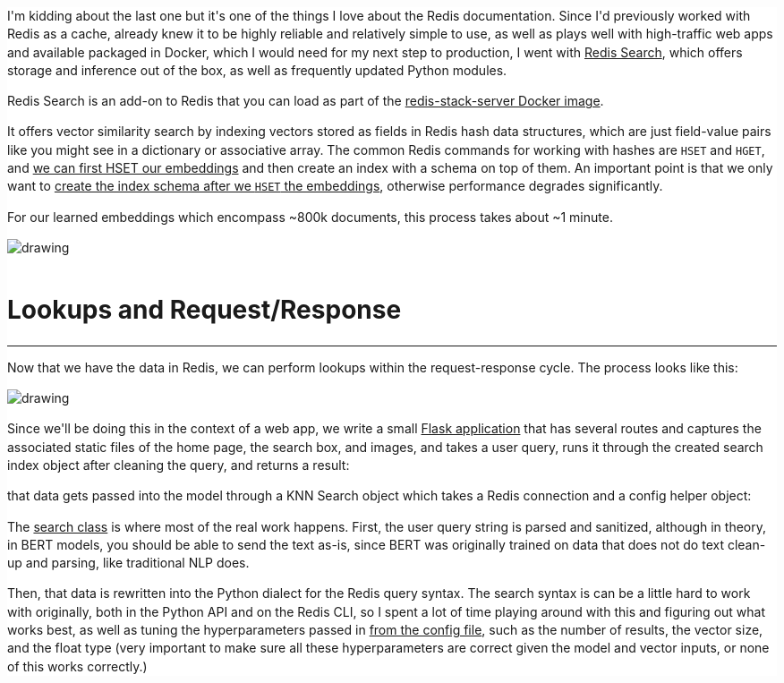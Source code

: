 I'm kidding about the last one but it's one of the things I love about the Redis documentation. Since I'd previously worked with Redis as a cache, already knew it to be highly reliable and relatively simple to use, as well as plays well with high-traffic web apps and available packaged in Docker, which I would need for my next step to production, I went with [Redis Search](https://redis.io/docs/interact/search-and-query/), which offers storage and inference out of the box, as well as frequently updated Python modules.

Redis Search is an add-on to Redis that you can load as part of the [redis-stack-server Docker image](https://github.com/RediSearch/RediSearch).

 It offers vector similarity search by indexing vectors stored as fields in Redis hash data structures, which are just field-value pairs like you might see in a dictionary or associative array. The common Redis commands for working with hashes are `HSET` and `HGET`, and [we can first HSET our embeddings](https://github.com/veekaybee/viberary/blob/main/src/index/indexer.py) and then create an index with a schema on top of them.   An important point is that we only want to [create the index schema after we `HSET` the embeddings](https://github.com/veekaybee/viberary/blob/main/src/index/index_embeddings.py), otherwise performance degrades significantly.

 For our learned embeddings which encompass ~800k documents, this process takes about ~1 minute.

 <img src="static/assets/img/indexing.png" alt="drawing" class="img-fluid" width="600"/>

# Lookups and Request/Response

---
Now that we have the data in Redis, we can perform lookups within the request-response cycle. The process looks like this:

  <img src="static/assets/img/request_response.png" alt="drawing" class="img-fluid" width="600"/>


 Since we'll be doing this in the context of a web app, we write a small [Flask application](https://github.com/veekaybee/viberary/tree/main/src/api) that has several routes and captures the associated static files of the home page, the search box, and images, and takes a user query, runs it through the created search index object after cleaning the query, and returns a result:

 <script src="https://gist.github.com/veekaybee/fdaeb6ca5b564227e7cfe6fe2c364b41.js"></script>

that data gets passed into the model through a KNN Search object which takes a Redis connection and a config helper object:

<script src="https://gist.github.com/veekaybee/bf25025bc1c7c6e398e4564a1beccbe5.js"></script>

The [search class](https://github.com/veekaybee/viberary/blob/main/src/search/knn_search.py#L13) is where most of the real work happens. First, the user query string is parsed and sanitized, although in theory, in BERT models, you should be able to send the text as-is, since BERT was originally trained on data that does not do text clean-up and parsing, like traditional NLP does.

Then, that data is rewritten into the Python dialect for the Redis query syntax. The search syntax is can be a little hard to work with  originally, both in the Python API and on the Redis CLI, so I spent a lot of time playing around with this and figuring out what works best, as well as tuning the hyperparameters passed in [from the config file](https://github.com/veekaybee/viberary/blob/9f55493e0c8f77c0727df9c0e9191033469e468a/config.yml#L24), such as the number of results, the vector size, and the float type (very important to make sure all these hyperparameters are correct given the model and vector inputs, or none of this works correctly.)
